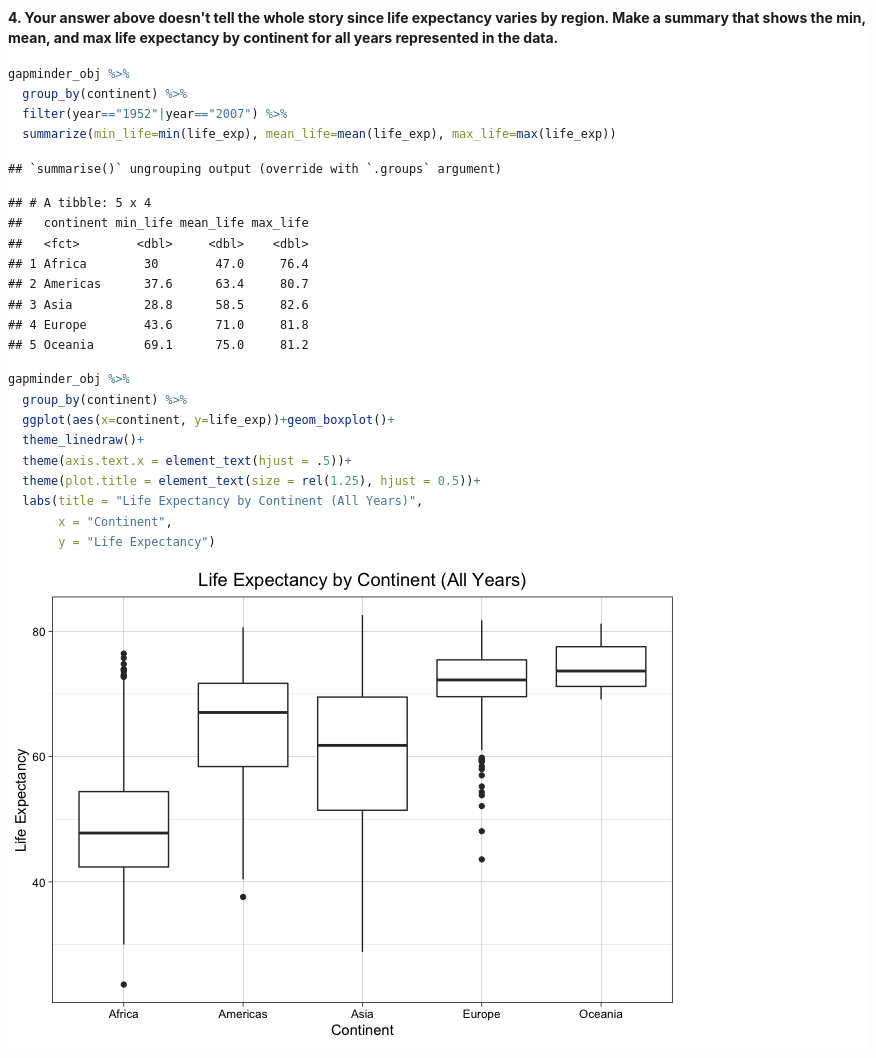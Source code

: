 **4. Your answer above doesn't tell the whole story since life expectancy varies by region. Make a summary that shows the min, mean, and max life expectancy by continent for all years represented in the data.**


```r
gapminder_obj %>% 
  group_by(continent) %>% 
  filter(year=="1952"|year=="2007") %>% 
  summarize(min_life=min(life_exp), mean_life=mean(life_exp), max_life=max(life_exp))
```

```
## `summarise()` ungrouping output (override with `.groups` argument)
```

```
## # A tibble: 5 x 4
##   continent min_life mean_life max_life
##   <fct>        <dbl>     <dbl>    <dbl>
## 1 Africa        30        47.0     76.4
## 2 Americas      37.6      63.4     80.7
## 3 Asia          28.8      58.5     82.6
## 4 Europe        43.6      71.0     81.8
## 5 Oceania       69.1      75.0     81.2
```



```r
gapminder_obj %>% 
  group_by(continent) %>% 
  ggplot(aes(x=continent, y=life_exp))+geom_boxplot()+
  theme_linedraw()+
  theme(axis.text.x = element_text(hjust = .5))+
  theme(plot.title = element_text(size = rel(1.25), hjust = 0.5))+
  labs(title = "Life Expectancy by Continent (All Years)",
       x = "Continent",
       y = "Life Expectancy")
```

![](lab11_hw_files/figure-html/unnamed-chunk-15-1.png)

